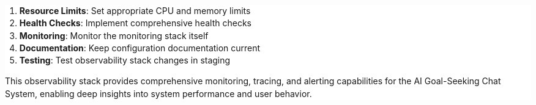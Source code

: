 1. **Resource Limits**: Set appropriate CPU and memory limits
2. **Health Checks**: Implement comprehensive health checks
3. **Monitoring**: Monitor the monitoring stack itself
4. **Documentation**: Keep configuration documentation current
5. **Testing**: Test observability stack changes in staging

This observability stack provides comprehensive monitoring, tracing, and alerting capabilities for the AI Goal-Seeking Chat System, enabling deep insights into system performance and user behavior.
